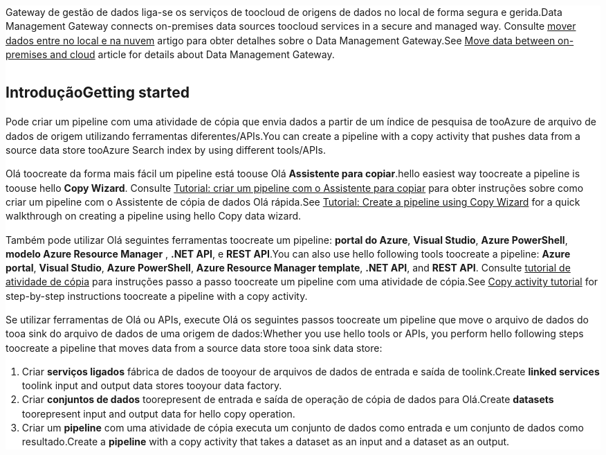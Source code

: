 <span data-ttu-id="0af49-110">Gateway de gestão de dados liga-se os serviços de toocloud de origens de dados no local de forma segura e gerida.</span><span class="sxs-lookup"><span data-stu-id="0af49-110">Data Management Gateway connects on-premises data sources toocloud services in a secure and managed way.</span></span> <span data-ttu-id="0af49-111">Consulte [mover dados entre no local e na nuvem](data-factory-move-data-between-onprem-and-cloud.md) artigo para obter detalhes sobre o Data Management Gateway.</span><span class="sxs-lookup"><span data-stu-id="0af49-111">See [Move data between on-premises and cloud](data-factory-move-data-between-onprem-and-cloud.md) article for details about Data Management Gateway.</span></span>

## <a name="getting-started"></a><span data-ttu-id="0af49-112">Introdução</span><span class="sxs-lookup"><span data-stu-id="0af49-112">Getting started</span></span>
<span data-ttu-id="0af49-113">Pode criar um pipeline com uma atividade de cópia que envia dados a partir de um índice de pesquisa de tooAzure de arquivo de dados de origem utilizando ferramentas diferentes/APIs.</span><span class="sxs-lookup"><span data-stu-id="0af49-113">You can create a pipeline with a copy activity that pushes data from a source data store tooAzure Search index by using different tools/APIs.</span></span>

<span data-ttu-id="0af49-114">Olá toocreate da forma mais fácil um pipeline está toouse Olá **Assistente para copiar**.</span><span class="sxs-lookup"><span data-stu-id="0af49-114">hello easiest way toocreate a pipeline is toouse hello **Copy Wizard**.</span></span> <span data-ttu-id="0af49-115">Consulte [Tutorial: criar um pipeline com o Assistente para copiar](data-factory-copy-data-wizard-tutorial.md) para obter instruções sobre como criar um pipeline com o Assistente de cópia de dados Olá rápida.</span><span class="sxs-lookup"><span data-stu-id="0af49-115">See [Tutorial: Create a pipeline using Copy Wizard](data-factory-copy-data-wizard-tutorial.md) for a quick walkthrough on creating a pipeline using hello Copy data wizard.</span></span>

<span data-ttu-id="0af49-116">Também pode utilizar Olá seguintes ferramentas toocreate um pipeline: **portal do Azure**, **Visual Studio**, **Azure PowerShell**, **modelo Azure Resource Manager** , **.NET API**, e **REST API**.</span><span class="sxs-lookup"><span data-stu-id="0af49-116">You can also use hello following tools toocreate a pipeline: **Azure portal**, **Visual Studio**, **Azure PowerShell**, **Azure Resource Manager template**, **.NET API**, and **REST API**.</span></span> <span data-ttu-id="0af49-117">Consulte [tutorial de atividade de cópia](data-factory-copy-data-from-azure-blob-storage-to-sql-database.md) para instruções passo a passo toocreate um pipeline com uma atividade de cópia.</span><span class="sxs-lookup"><span data-stu-id="0af49-117">See [Copy activity tutorial](data-factory-copy-data-from-azure-blob-storage-to-sql-database.md) for step-by-step instructions toocreate a pipeline with a copy activity.</span></span> 

<span data-ttu-id="0af49-118">Se utilizar ferramentas de Olá ou APIs, execute Olá os seguintes passos toocreate um pipeline que move o arquivo de dados do tooa sink do arquivo de dados de uma origem de dados:</span><span class="sxs-lookup"><span data-stu-id="0af49-118">Whether you use hello tools or APIs, you perform hello following steps toocreate a pipeline that moves data from a source data store tooa sink data store:</span></span> 

1. <span data-ttu-id="0af49-119">Criar **serviços ligados** fábrica de dados de tooyour de arquivos de dados de entrada e saída de toolink.</span><span class="sxs-lookup"><span data-stu-id="0af49-119">Create **linked services** toolink input and output data stores tooyour data factory.</span></span>
2. <span data-ttu-id="0af49-120">Criar **conjuntos de dados** toorepresent de entrada e saída de operação de cópia de dados para Olá.</span><span class="sxs-lookup"><span data-stu-id="0af49-120">Create **datasets** toorepresent input and output data for hello copy operation.</span></span> 
3. <span data-ttu-id="0af49-121">Criar um **pipeline** com uma atividade de cópia executa um conjunto de dados como entrada e um conjunto de dados como resultado.</span><span class="sxs-lookup"><span data-stu-id="0af49-121">Create a **pipeline** with a copy activity that takes a dataset as an input and a dataset as an output.</span></span> 

